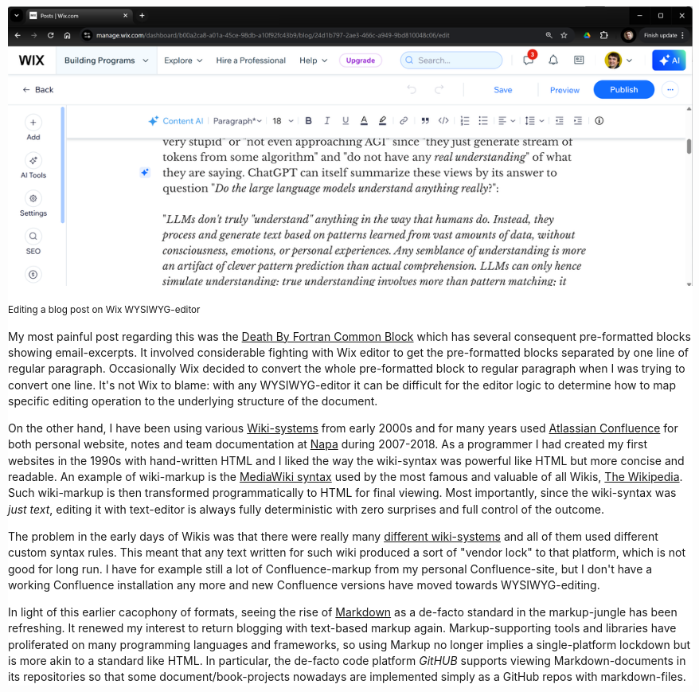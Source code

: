 ![From old to new blog tech](wix.png)

<small>Editing a blog post on Wix WYSIWYG-editor</small>

My most painful post regarding this was the [Death By Fortran Common Block](https://www.brotherus.net/post/death-by-fortran-common-block) which has several consequent pre-formatted blocks showing email-excerpts. It involved considerable fighting with Wix editor to get the pre-formatted blocks separated by one line of regular paragraph. Occasionally Wix decided to convert the whole pre-formatted block to regular paragraph when I was trying to convert one line. It's not Wix to blame: with any WYSIWYG-editor it can be difficult for the editor logic to determine how to map specific editing operation to the underlying structure of the document.

On the other hand, I have been using various [Wiki-systems](https://en.wikipedia.org/wiki/Wiki) from early 2000s and for many years used [Atlassian Confluence](https://www.atlassian.com/software/confluence) for both personal website, notes and team documentation at [Napa](https://www.napa.fi/) during 2007-2018. As a programmer I had created my first websites in the 1990s with hand-written HTML and I liked the way the wiki-syntax was powerful like HTML but more concise and readable. An example of wiki-markup is the [MediaWiki syntax](https://www.mediawiki.org/wiki/Help:Formatting) used by the most famous and valuable of all Wikis, [The Wikipedia](https://www.wikipedia.org/). Such wiki-markup is then transformed programmatically to HTML for final viewing. Most importantly, since the wiki-syntax was *just text*, editing it with text-editor is always fully deterministic with zero surprises and full control of the outcome.

The problem in the early days of Wikis was that there were really many [different wiki-systems](https://en.wikipedia.org/wiki/List_of_wiki_software) and all of them used different custom syntax rules. This meant that any text written for such wiki produced a sort of "vendor lock" to that platform, which is not good for long run. I have for example still a lot of Confluence-markup from my personal Confluence-site, but I don't have a working Confluence installation any more and new Confluence versions have moved towards WYSIWYG-editing.

In light of this earlier cacophony of formats, seeing the rise of [Markdown](https://en.wikipedia.org/wiki/Markdown) as a de-facto standard in the markup-jungle has been refreshing. It renewed my interest to return blogging with text-based markup again. Markup-supporting tools and libraries have proliferated on many programming languages and frameworks, so using Markup no longer implies a single-platform lockdown but is more akin to a standard like HTML. In particular, the de-facto code platform *GitHUB* supports viewing Markdown-documents in its repositories so that some document/book-projects nowadays are implemented simply as a GitHub repos with markdown-files.

